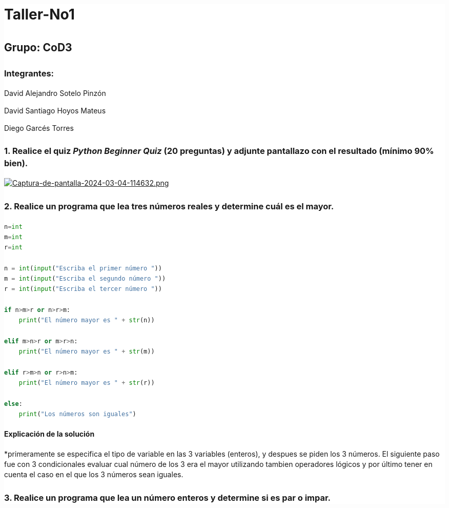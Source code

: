 # Taller-No1

## Grupo: CoD3

### Integrantes:

David Alejandro Sotelo Pinzón

David Santiago Hoyos Mateus

Diego Garcés Torres

### 1. Realice el quiz *Python Beginner Quiz* (20 preguntas) y adjunte pantallazo con el resultado (mínimo 90% bien).

[![Captura-de-pantalla-2024-03-04-114632.png](https://i.postimg.cc/yNCSjz06/Captura-de-pantalla-2024-03-04-114632.png)](https://postimg.cc/9D1MXKxs)

### 2. Realice un programa que lea tres números reales y determine cuál es el mayor.

```python
n=int
m=int
r=int

n = int(input("Escriba el primer número "))
m = int(input("Escriba el segundo número "))
r = int(input("Escriba el tercer número "))

if n>m>r or n>r>m:
    print("El número mayor es " + str(n))

elif m>n>r or m>r>n:
    print("El número mayor es " + str(m))

elif r>m>n or r>n>m:
    print("El número mayor es " + str(r))

else:
    print("Los números son iguales")
```
#### Explicación de la solución

*primeramente se especifica el tipo de variable en las 3 variables (enteros), y despues se piden los 3 números. El siguiente paso fue con 3 condicionales evaluar cual número de los 3 era el mayor utilizando tambien 
operadores lógicos y por último tener en cuenta el caso en el que los 3 números sean iguales.

### 3. Realice un programa que lea un número enteros y determine si es par o impar.
